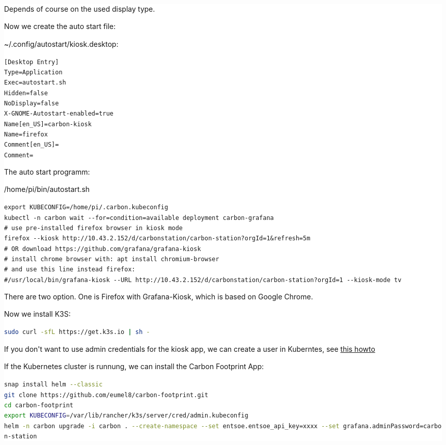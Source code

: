 Depends of course on the used display type.

Now we create the auto start file:

~/.config/autostart/kiosk.desktop:

```
[Desktop Entry]
Type=Application
Exec=autostart.sh
Hidden=false
NoDisplay=false
X-GNOME-Autostart-enabled=true
Name[en_US]=carbon-kiosk
Name=firefox
Comment[en_US]=
Comment=
```

The auto start programm:

/home/pi/bin/autostart.sh

```
export KUBECONFIG=/home/pi/.carbon.kubeconfig
kubectl -n carbon wait --for=condition=available deployment carbon-grafana
# use pre-installed firefox browser in kiosk mode
firefox --kiosk http://10.43.2.152/d/carbonstation/carbon-station?orgId=1&refresh=5m
# OR download https://github.com/grafana/grafana-kiosk
# install chrome browser with: apt install chromium-browser
# and use this line instead firefox:
#/usr/local/bin/grafana-kiosk --URL http://10.43.2.152/d/carbonstation/carbon-station?orgId=1 --kiosk-mode tv
```

There are two option. One is Firefox with Grafana-Kiosk, which is based on Google Chrome.

Now we install K3S:


```bash
sudo curl -sfL https://get.k3s.io | sh -
```

If you don't want to use admin credentials for the kiosk app, we can create a user in Kuberntes, see [this howto](https://aungzanbaw.medium.com/a-step-by-step-guide-to-creating-users-in-kubernetes-6a5a2cfd8c71)

If the Kubernetes cluster is runnung, we can install the Carbon Footprint App:

```bash
snap install helm --classic
git clone https://github.com/eumel8/carbon-footprint.git
cd carbon-footprint
export KUBECONFIG=/var/lib/rancher/k3s/server/cred/admin.kubeconfig
helm -n carbon upgrade -i carbon . --create-namespace --set entsoe.entsoe_api_key=xxxx --set grafana.adminPassword=carbon-station
```
